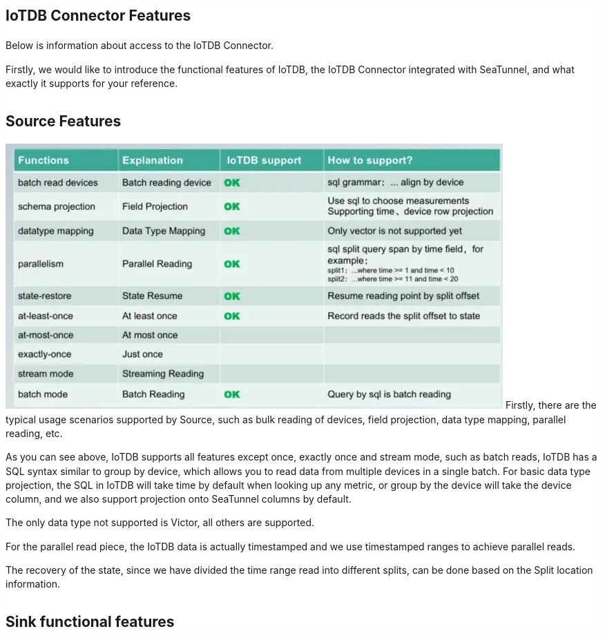 ## IoTDB Connector Features
Below is information about access to the IoTDB Connector.

Firstly, we would like to introduce the functional features of IoTDB, the IoTDB Connector integrated with SeaTunnel, and what exactly it supports for your reference.

## Source Features
![](/static/image/16714316310459/16714317512435.jpg)
Firstly, there are the typical usage scenarios supported by Source, such as bulk reading of devices, field projection, data type mapping, parallel reading, etc.

As you can see above, IoTDB supports all features except once, exactly once and stream mode, such as batch reads, IoTDB has a SQL syntax similar to group by device, which allows you to read data from multiple devices in a single batch. For basic data type projection, the SQL in IoTDB will take time by default when looking up any metric, or group by the device will take the device column, and we also support projection onto SeaTunnel columns by default.

The only data type not supported is Victor, all others are supported.

For the parallel read piece, the IoTDB data is actually timestamped and we use timestamped ranges to achieve parallel reads.

The recovery of the state, since we have divided the time range read into different splits, can be done based on the Split location information.

## Sink functional features